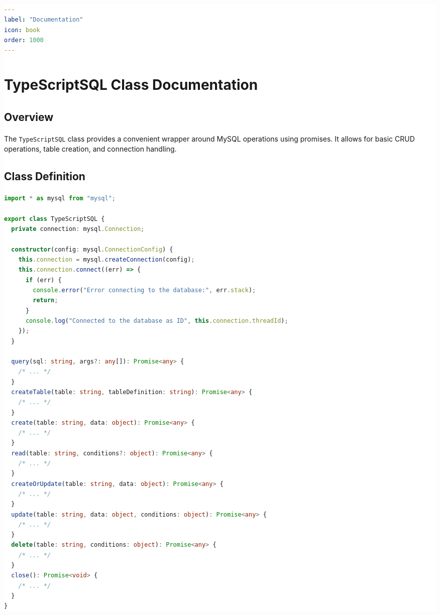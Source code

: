 ```yaml
---
label: "Documentation"
icon: book
order: 1000
---
```


# TypeScriptSQL Class Documentation

## Overview

The `TypeScriptSQL` class provides a convenient wrapper around MySQL operations using promises. It allows for basic CRUD operations, table creation, and connection handling.

## Class Definition

```typescript
import * as mysql from "mysql";

export class TypeScriptSQL {
  private connection: mysql.Connection;

  constructor(config: mysql.ConnectionConfig) {
    this.connection = mysql.createConnection(config);
    this.connection.connect((err) => {
      if (err) {
        console.error("Error connecting to the database:", err.stack);
        return;
      }
      console.log("Connected to the database as ID", this.connection.threadId);
    });
  }

  query(sql: string, args?: any[]): Promise<any> {
    /* ... */
  }
  createTable(table: string, tableDefinition: string): Promise<any> {
    /* ... */
  }
  create(table: string, data: object): Promise<any> {
    /* ... */
  }
  read(table: string, conditions?: object): Promise<any> {
    /* ... */
  }
  createOrUpdate(table: string, data: object): Promise<any> {
    /* ... */
  }
  update(table: string, data: object, conditions: object): Promise<any> {
    /* ... */
  }
  delete(table: string, conditions: object): Promise<any> {
    /* ... */
  }
  close(): Promise<void> {
    /* ... */
  }
}
```
